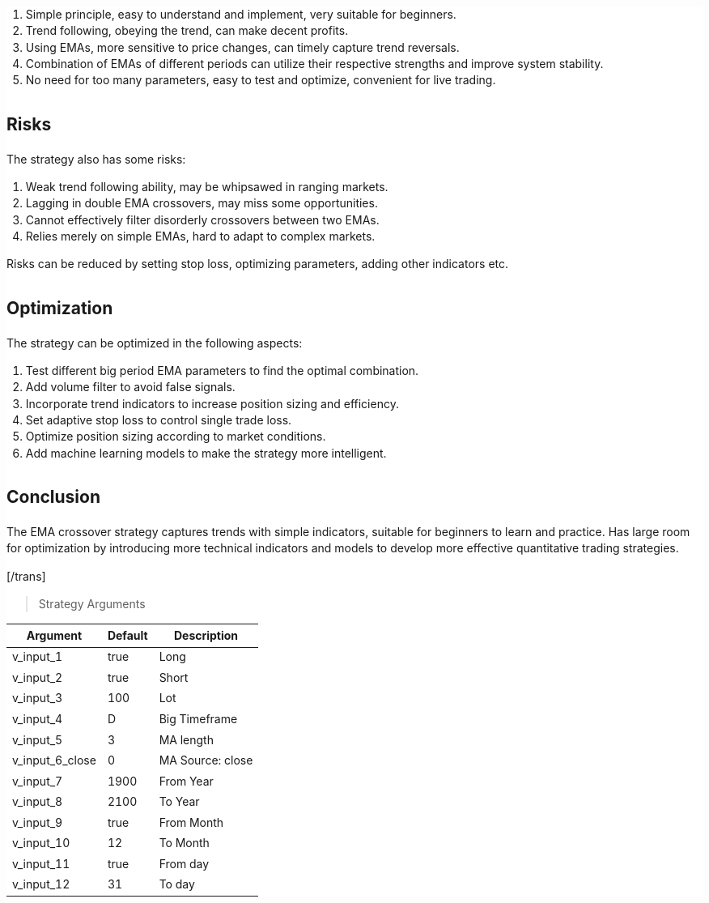 1. Simple principle, easy to understand and implement, very suitable for beginners.
2. Trend following, obeying the trend, can make decent profits.  
3. Using EMAs, more sensitive to price changes, can timely capture trend reversals.
4. Combination of EMAs of different periods can utilize their respective strengths and improve system stability.
5. No need for too many parameters, easy to test and optimize, convenient for live trading.

## Risks

The strategy also has some risks:

1. Weak trend following ability, may be whipsawed in ranging markets.
2. Lagging in double EMA crossovers, may miss some opportunities. 
3. Cannot effectively filter disorderly crossovers between two EMAs.
4. Relies merely on simple EMAs, hard to adapt to complex markets.

Risks can be reduced by setting stop loss, optimizing parameters, adding other indicators etc.

## Optimization

The strategy can be optimized in the following aspects:

1. Test different big period EMA parameters to find the optimal combination.
2. Add volume filter to avoid false signals.
3. Incorporate trend indicators to increase position sizing and efficiency.
4. Set adaptive stop loss to control single trade loss. 
5. Optimize position sizing according to market conditions.
6. Add machine learning models to make the strategy more intelligent.

## Conclusion

The EMA crossover strategy captures trends with simple indicators, suitable for beginners to learn and practice. Has large room for optimization by introducing more technical indicators and models to develop more effective quantitative trading strategies.

[/trans]

> Strategy Arguments



|Argument|Default|Description|
|----|----|----|
|v_input_1|true|Long|
|v_input_2|true|Short|
|v_input_3|100|Lot|
|v_input_4|D|Big Timeframe|
|v_input_5|3|MA length|
|v_input_6_close|0|MA Source: close|high|low|open|hl2|hlc3|hlcc4|ohlc4|
|v_input_7|1900|From Year|
|v_input_8|2100|To Year|
|v_input_9|true|From Month|
|v_input_10|12|To Month|
|v_input_11|true|From day|
|v_input_12|31|To day|
